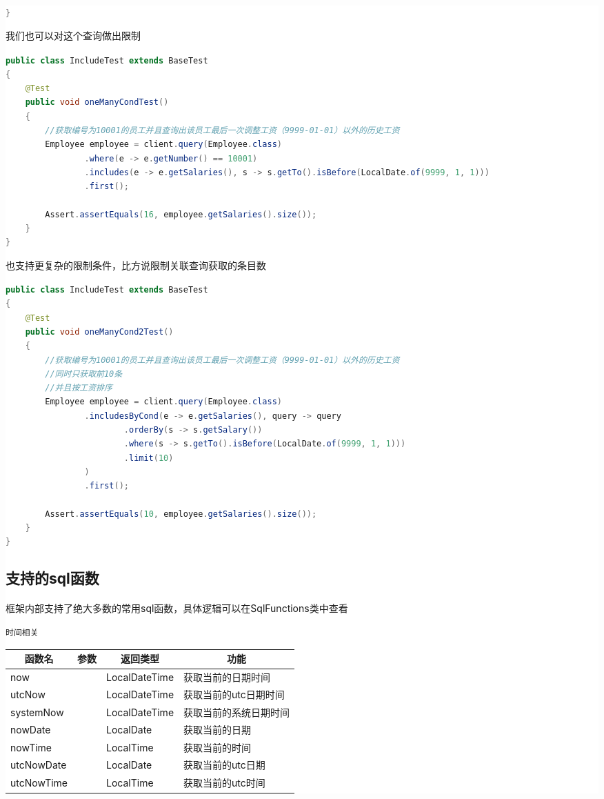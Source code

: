 ```java
}
```

我们也可以对这个查询做出限制

```java
public class IncludeTest extends BaseTest
{
    @Test
    public void oneManyCondTest()
    {
        //获取编号为10001的员工并且查询出该员工最后一次调整工资（9999-01-01）以外的历史工资
        Employee employee = client.query(Employee.class)
                .where(e -> e.getNumber() == 10001)
                .includes(e -> e.getSalaries(), s -> s.getTo().isBefore(LocalDate.of(9999, 1, 1)))
                .first();

        Assert.assertEquals(16, employee.getSalaries().size());
    }
}
```

也支持更复杂的限制条件，比方说限制关联查询获取的条目数

```java
public class IncludeTest extends BaseTest
{
    @Test
    public void oneManyCond2Test()
    {
        //获取编号为10001的员工并且查询出该员工最后一次调整工资（9999-01-01）以外的历史工资
        //同时只获取前10条
        //并且按工资排序
        Employee employee = client.query(Employee.class)
                .includesByCond(e -> e.getSalaries(), query -> query
                        .orderBy(s -> s.getSalary())
                        .where(s -> s.getTo().isBefore(LocalDate.of(9999, 1, 1)))
                        .limit(10)
                )
                .first();

        Assert.assertEquals(10, employee.getSalaries().size());
    }
}
```

## 支持的sql函数

框架内部支持了绝大多数的常用sql函数，具体逻辑可以在SqlFunctions类中查看

`时间相关`

| 函数名            | 参数 | 返回类型                    | 功能                   |
|----------------|----|-------------------------|----------------------|
| now            |    | LocalDateTime           | 获取当前的日期时间            |
| utcNow         |    | LocalDateTime           | 获取当前的utc日期时间         |
| systemNow      |    | LocalDateTime           | 获取当前的系统日期时间          |
| nowDate        |    | LocalDate               | 获取当前的日期              |
| nowTime        |    | LocalTime               | 获取当前的时间              |
| utcNowDate     |    | LocalDate               | 获取当前的utc日期           |
| utcNowTime     |    | LocalTime               | 获取当前的utc时间           |